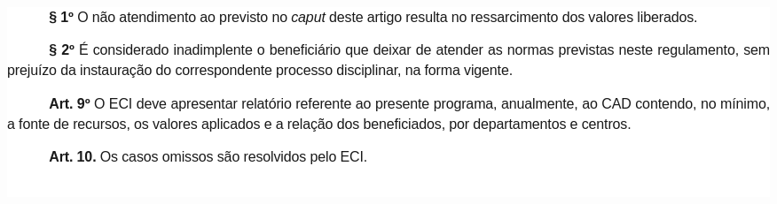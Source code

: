<p class=MsoNormal style='text-align:justify;text-indent:35.45pt;mso-pagination:
none;layout-grid-mode:char'><b><span style='font-size:12.0pt;font-family:Arial;
letter-spacing:-.1pt'>§ 1º</span></b><span style='font-size:12.0pt;font-family:
Arial;letter-spacing:-.1pt'> O não atendimento ao previsto no <i>caput</i>
deste artigo resulta no ressarcimento dos valores liberados.<o:p></o:p></span></p>

<p class=MsoNormal style='text-align:justify;text-indent:35.45pt;mso-pagination:
none;layout-grid-mode:char'><b><span style='font-size:12.0pt;font-family:Arial;
letter-spacing:-.1pt'>§ 2º</span></b><span style='font-size:12.0pt;font-family:
Arial;letter-spacing:-.1pt'> É considerado inadimplente o beneficiário que
deixar de atender as normas previstas neste regulamento, sem prejuízo da
instauração do correspondente processo disciplinar, na forma vigente.<o:p></o:p></span></p>

<p class=MsoNormal style='text-align:justify;text-indent:35.45pt;mso-pagination:
none;layout-grid-mode:char'><b><span style='font-size:12.0pt;font-family:Arial;
letter-spacing:-.1pt'>Art. 9º</span></b><span style='font-size:12.0pt;
font-family:Arial;letter-spacing:-.1pt'> O ECI deve apresentar relatório
referente ao presente programa, anualmente, ao CAD contendo, no mínimo, a fonte
de recursos, os valores aplicados e a relação dos beneficiados, por
departamentos e centros.<o:p></o:p></span></p>

<p class=MsoNormal style='text-align:justify;text-indent:35.45pt;mso-pagination:
none;layout-grid-mode:char'><b><span style='font-size:12.0pt;font-family:Arial;
letter-spacing:-.1pt'>Art. 10.</span></b><span style='font-size:12.0pt;
font-family:Arial;letter-spacing:-.1pt'> Os casos omissos são resolvidos pelo ECI.<o:p></o:p></span></p>

<p class=Estilo1 align=center style='margin-bottom:0cm;margin-bottom:.0001pt;
text-align:center'><span style='mso-bidi-font-size:12.0pt;font-family:Arial'><o:p>&nbsp;</o:p></span></p>

</div>

</body>
